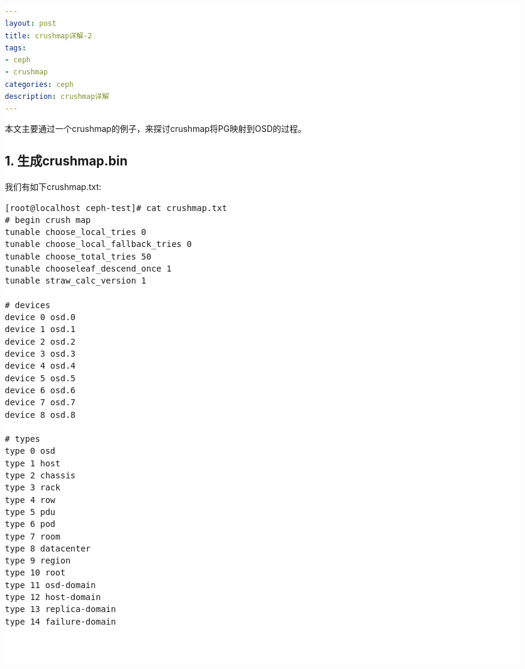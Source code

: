 ```yaml
---
layout: post
title: crushmap详解-2
tags:
- ceph
- crushmap
categories: ceph
description: crushmap详解
---
```


本文主要通过一个crushmap的例子，来探讨crushmap将PG映射到OSD的过程。



## 1. 生成crushmap.bin
我们有如下crushmap.txt:
<pre>
[root@localhost ceph-test]# cat crushmap.txt 
# begin crush map
tunable choose_local_tries 0
tunable choose_local_fallback_tries 0
tunable choose_total_tries 50
tunable chooseleaf_descend_once 1
tunable straw_calc_version 1

# devices
device 0 osd.0
device 1 osd.1
device 2 osd.2
device 3 osd.3
device 4 osd.4
device 5 osd.5
device 6 osd.6
device 7 osd.7
device 8 osd.8

# types
type 0 osd
type 1 host
type 2 chassis
type 3 rack
type 4 row
type 5 pdu
type 6 pod
type 7 room
type 8 datacenter
type 9 region
type 10 root
type 11 osd-domain
type 12 host-domain
type 13 replica-domain
type 14 failure-domain
